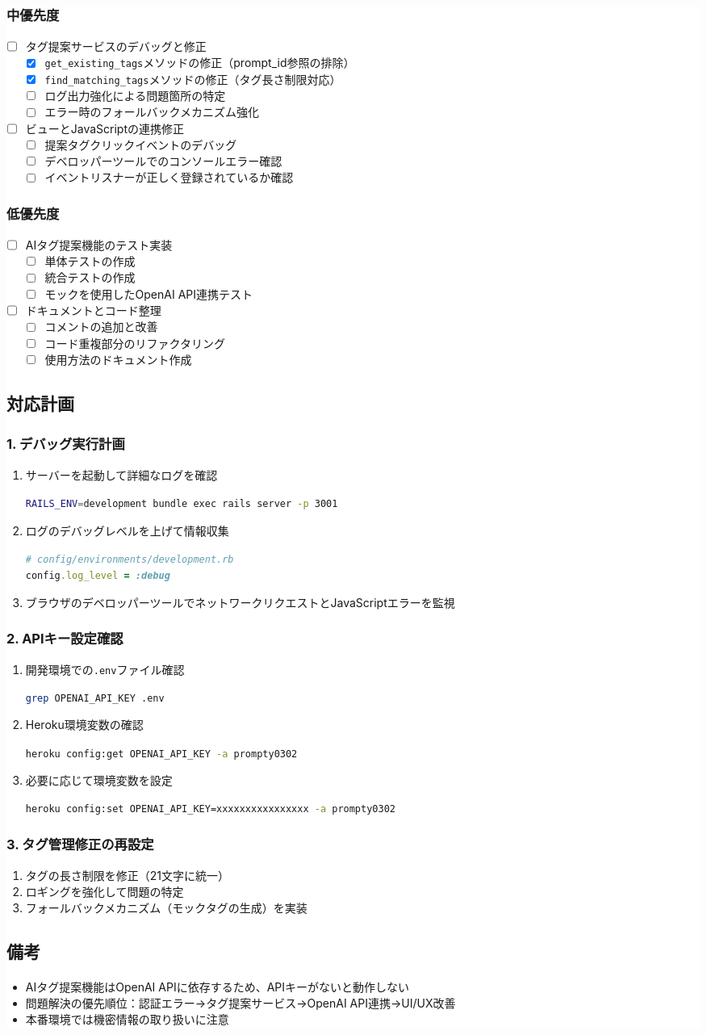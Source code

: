### 中優先度
- [ ] タグ提案サービスのデバッグと修正
  - [x] `get_existing_tags`メソッドの修正（prompt_id参照の排除）
  - [x] `find_matching_tags`メソッドの修正（タグ長さ制限対応）
  - [ ] ログ出力強化による問題箇所の特定
  - [ ] エラー時のフォールバックメカニズム強化

- [ ] ビューとJavaScriptの連携修正
  - [ ] 提案タグクリックイベントのデバッグ
  - [ ] デベロッパーツールでのコンソールエラー確認
  - [ ] イベントリスナーが正しく登録されているか確認

### 低優先度
- [ ] AIタグ提案機能のテスト実装
  - [ ] 単体テストの作成
  - [ ] 統合テストの作成
  - [ ] モックを使用したOpenAI API連携テスト

- [ ] ドキュメントとコード整理
  - [ ] コメントの追加と改善
  - [ ] コード重複部分のリファクタリング
  - [ ] 使用方法のドキュメント作成

## 対応計画

### 1. デバッグ実行計画
1. サーバーを起動して詳細なログを確認
   ```bash
   RAILS_ENV=development bundle exec rails server -p 3001
   ```

2. ログのデバッグレベルを上げて情報収集
   ```ruby
   # config/environments/development.rb
   config.log_level = :debug
   ```

3. ブラウザのデベロッパーツールでネットワークリクエストとJavaScriptエラーを監視

### 2. APIキー設定確認
1. 開発環境での`.env`ファイル確認
   ```bash
   grep OPENAI_API_KEY .env
   ```

2. Heroku環境変数の確認
   ```bash
   heroku config:get OPENAI_API_KEY -a prompty0302
   ```

3. 必要に応じて環境変数を設定
   ```bash
   heroku config:set OPENAI_API_KEY=xxxxxxxxxxxxxxxx -a prompty0302
   ```

### 3. タグ管理修正の再設定
1. タグの長さ制限を修正（21文字に統一）
2. ロギングを強化して問題の特定
3. フォールバックメカニズム（モックタグの生成）を実装

## 備考
- AIタグ提案機能はOpenAI APIに依存するため、APIキーがないと動作しない
- 問題解決の優先順位：認証エラー→タグ提案サービス→OpenAI API連携→UI/UX改善
- 本番環境では機密情報の取り扱いに注意

